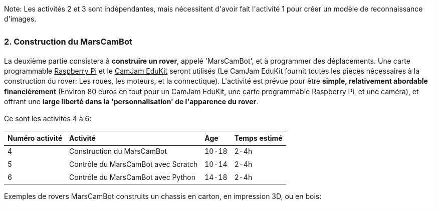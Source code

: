 </div>

Note: Les activités 2 et 3 sont indépendantes, mais nécessitent d'avoir fait l'activité 1 pour créer un modèle de reconnaissance d'images.

### 2. Construction du MarsCamBot

La deuxième partie consistera à **construire un rover**, appelé 'MarsCamBot', et à programmer des déplacements. Une carte programmable [Raspberry Pi](https://www.raspberrypi.com/products/raspberry-pi-3-model-b/) et le [CamJam EduKit](https://camjam.me/?page_id=1035) seront utilisés (Le CamJam EduKit fournit toutes les pièces nécessaires à la construction du rover: Les roues, les moteurs, et la connectique). L'activité est prévue pour être **simple, relativement abordable financièrement** (Environ 80 euros en tout pour un CamJam EduKit, une carte programmable Raspberry Pi, et une caméra), et offrant une **large liberté dans la 'personnalisation' de l'apparence du rover**.  

Ce sont les activités 4 à 6:

Numéro activité | Activité | Age | Temps estimé
 :--- | :--- | :--- | :--- 
4 | Construction du MarsCamBot | 10-18 | 2-4h
5 | Contrôle du MarsCamBot avec Scratch | 10-14 | 2-4h
6 | Contrôle du MarsCamBot avec Python | 14-18 | 2-4h

Exemples de rovers MarsCamBot construits un chassis en carton, en impression 3D, ou en bois:

||||
:--- | --- | ---: |